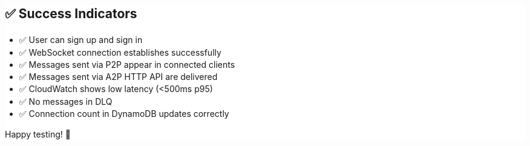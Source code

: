 
## ✅ Success Indicators

- ✅ User can sign up and sign in
- ✅ WebSocket connection establishes successfully
- ✅ Messages sent via P2P appear in connected clients
- ✅ Messages sent via A2P HTTP API are delivered
- ✅ CloudWatch shows low latency (<500ms p95)
- ✅ No messages in DLQ
- ✅ Connection count in DynamoDB updates correctly

Happy testing! 🚀
